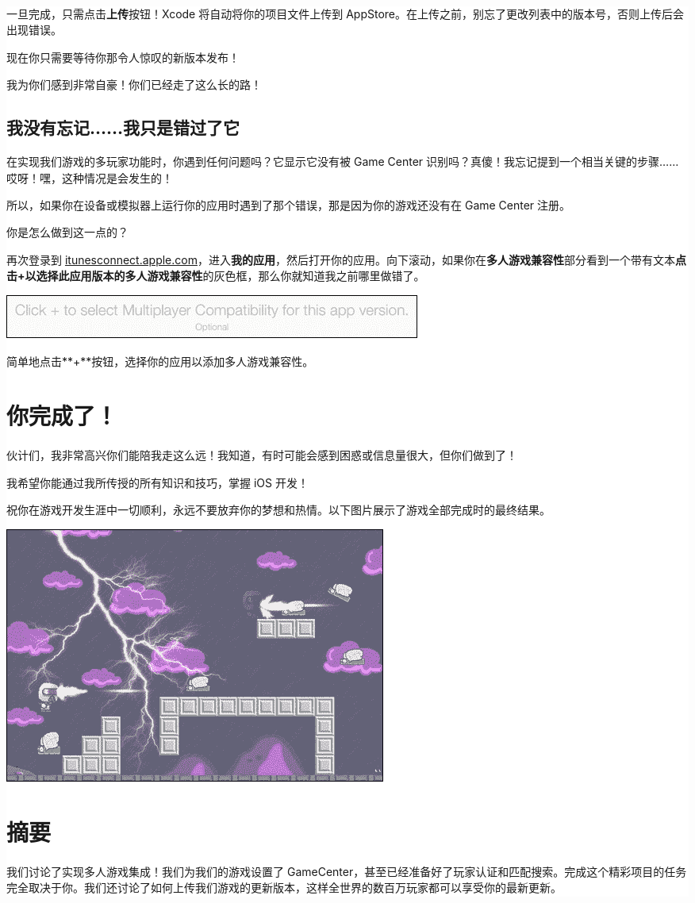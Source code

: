 一旦完成，只需点击**上传**按钮！Xcode 将自动将你的项目文件上传到 AppStore。在上传之前，别忘了更改列表中的版本号，否则上传后会出现错误。

现在你只需要等待你那令人惊叹的新版本发布！

我为你们感到非常自豪！你们已经走了这么长的路！

## 我没有忘记……我只是错过了它

在实现我们游戏的多玩家功能时，你遇到任何问题吗？它显示它没有被 Game Center 识别吗？真傻！我忘记提到一个相当关键的步骤……哎呀！嘿，这种情况是会发生的！

所以，如果你在设备或模拟器上运行你的应用时遇到了那个错误，那是因为你的游戏还没有在 Game Center 注册。

你是怎么做到这一点的？

再次登录到 [itunesconnect.apple.com](http://itunesconnect.apple.com)，进入**我的应用**，然后打开你的应用。向下滚动，如果你在**多人游戏兼容性**部分看到一个带有文本**点击+以选择此应用版本的多人游戏兼容性**的灰色框，那么你就知道我之前哪里做错了。

![我没有忘记...我只是错过了它](img/B03553_08_11.jpg)

简单地点击**+**按钮，选择你的应用以添加多人游戏兼容性。

# 你完成了！

伙计们，我非常高兴你们能陪我走这么远！我知道，有时可能会感到困惑或信息量很大，但你们做到了！

我希望你能通过我所传授的所有知识和技巧，掌握 iOS 开发！

祝你在游戏开发生涯中一切顺利，永远不要放弃你的梦想和热情。以下图片展示了游戏全部完成时的最终结果。

![你完成了！](img/B03553_08_12.jpg)

# 摘要

我们讨论了实现多人游戏集成！我们为我们的游戏设置了 GameCenter，甚至已经准备好了玩家认证和匹配搜索。完成这个精彩项目的任务完全取决于你。我们还讨论了如何上传我们游戏的更新版本，这样全世界的数百万玩家都可以享受你的最新更新。
